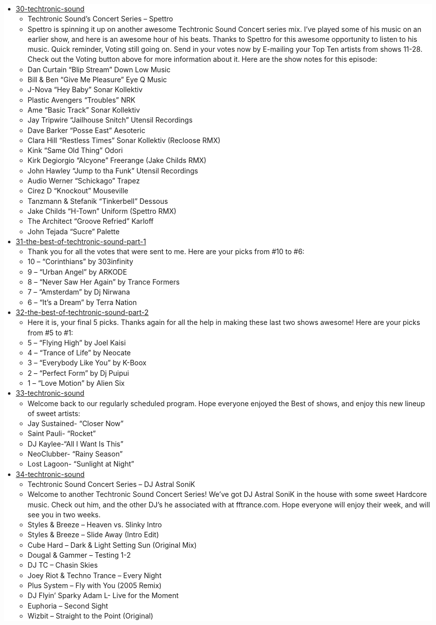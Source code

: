 * [30-techtronic-sound](https://techtronicsound.podzone.net/2006/04/08/30-techtronic-sound/)
  * Techtronic Sound’s Concert Series – Spettro
  * Spettro is spinning it up on another awesome Techtronic Sound Concert series mix. I’ve played some of his music on an earlier show, and here is an awesome hour of his beats. Thanks to Spettro for this awesome opportunity to listen to his music. Quick reminder, Voting still going on. Send in your votes now by E-mailing your Top Ten artists from shows 11-28. Check out the Voting button above for more information about it. Here are the show notes for this episode:
  * Dan Curtain “Blip Stream” Down Low Music
  * Bill & Ben “Give Me Pleasure” Eye Q Music
  * J-Nova “Hey Baby” Sonar Kollektiv
  * Plastic Avengers “Troubles” NRK
  * Ame “Basic Track” Sonar Kollektiv
  * Jay Tripwire “Jailhouse Snitch” Utensil Recordings
  * Dave Barker “Posse East” Aesoteric
  * Clara Hill “Restless Times” Sonar Kollektiv (Recloose RMX)
  * Kink “Same Old Thing” Odori
  * Kirk Degiorgio “Alcyone” Freerange (Jake Childs RMX)
  * John Hawley “Jump to tha Funk” Utensil Recordings
  * Audio Werner “Schickago” Trapez
  * Cirez D “Knockout” Mouseville
  * Tanzmann & Stefanik “Tinkerbell” Dessous
  * Jake Childs “H-Town” Uniform (Spettro RMX)
  * The Architect “Groove Refried” Karloff
  * John Tejada “Sucre” Palette
* [31-the-best-of-techtronic-sound-part-1](https://techtronicsound.podzone.net/2006/04/19/31-the-best-of-techtronic-sound-part-1/ )
  * Thank you for all the votes that were sent to me. Here are your picks from #10 to #6:
  * 10 – “Corinthians” by 303infinity
  * 9 – “Urban Angel” by ARKODE
  * 8 – “Never Saw Her Again” by Trance Formers
  * 7 – “Amsterdam” by Dj Nirwana
  * 6 – “It’s a Dream” by Terra Nation
* [32-the-best-of-techtronic-sound-part-2](https://techtronicsound.podzone.net/2006/04/30/32-the-best-of-techtronic-sound-part-2/ )
  * Here it is, your final 5 picks. Thanks again for all the help in making these last two shows awesome! Here are your picks from #5 to #1:
  * 5 – “Flying High” by Joel Kaisi
  * 4 – “Trance of Life” by Neocate
  * 3 – “Everybody Like You” by K-Boox
  * 2 – “Perfect Form” by Dj Puipui
  * 1 – “Love Motion” by Alien Six
* [33-techtronic-sound](https://techtronicsound.podzone.net/2006/05/06/33-techtronic-sound/)
  * Welcome back to our regularly scheduled program. Hope everyone enjoyed the Best of shows, and enjoy this new lineup of sweet artists:
  * Jay Sustained- “Closer Now”
  * Saint Pauli- “Rocket”
  * DJ Kaylee-“All I Want Is This”
  * NeoClubber- “Rainy Season”
  * Lost Lagoon- “Sunlight at Night”
* [34-techtronic-sound](https://techtronicsound.podzone.net/2006/05/17/34-techtronic-sound/)
  * Techtronic Sound Concert Series – DJ Astral SoniK
  * Welcome to another Techtronic Sound Concert Series! We’ve got DJ Astral SoniK in the house with some sweet Hardcore music. Check out him, and the other DJ’s he associated with at fftrance.com.  Hope everyone will enjoy their week, and will see you in two weeks.
  * Styles & Breeze – Heaven vs. Slinky Intro
  * Styles & Breeze – Slide Away (Intro Edit)
  * Cube Hard – Dark & Light Setting Sun (Original Mix)
  * Dougal & Gammer – Testing 1-2
  * DJ TC – Chasin Skies
  * Joey Riot & Techno Trance – Every Night
  * Plus System – Fly with You (2005 Remix)
  * DJ Flyin’ Sparky Adam L- Live for the Moment
  * Euphoria – Second Sight
  * Wizbit – Straight to the Point (Original)